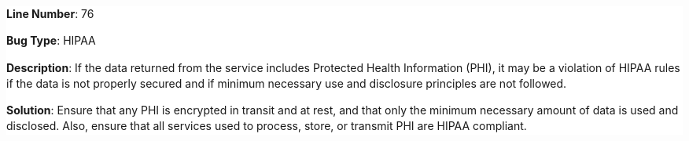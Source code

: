    **Line Number**: 76

   **Bug Type**: HIPAA

   **Description**: If the data returned from the service includes Protected Health Information (PHI), it may be a violation of HIPAA rules if the data is not properly secured and if minimum necessary use and disclosure principles are not followed.

   **Solution**: Ensure that any PHI is encrypted in transit and at rest, and that only the minimum necessary amount of data is used and disclosed. Also, ensure that all services used to process, store, or transmit PHI are HIPAA compliant.




